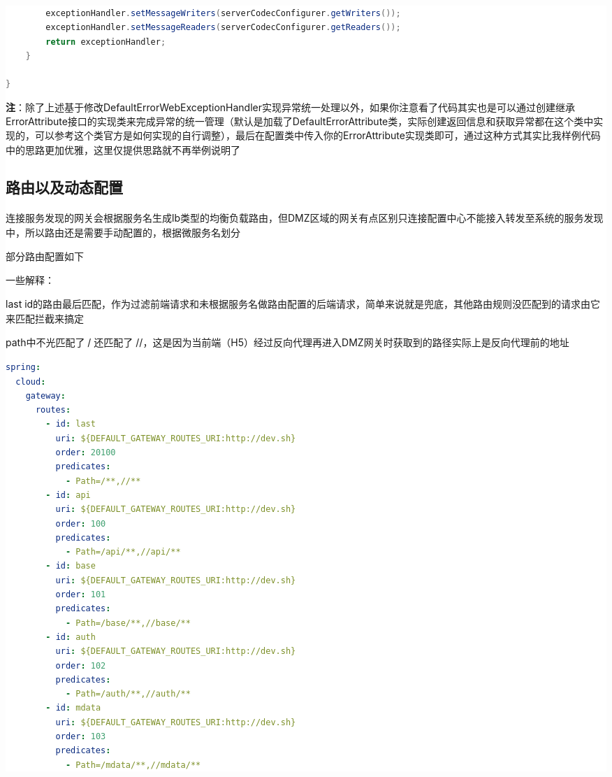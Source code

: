 ```java
        exceptionHandler.setMessageWriters(serverCodecConfigurer.getWriters());
        exceptionHandler.setMessageReaders(serverCodecConfigurer.getReaders());
        return exceptionHandler;
    }

}

```
**注**：除了上述基于修改DefaultErrorWebExceptionHandler实现异常统一处理以外，如果你注意看了代码其实也是可以通过创建继承ErrorAttribute接口的实现类来完成异常的统一管理（默认是加载了DefaultErrorAttribute类，实际创建返回信息和获取异常都在这个类中实现的，可以参考这个类官方是如何实现的自行调整），最后在配置类中传入你的ErrorAttribute实现类即可，通过这种方式其实比我样例代码中的思路更加优雅，这里仅提供思路就不再举例说明了

## 路由以及动态配置

连接服务发现的网关会根据服务名生成lb类型的均衡负载路由，但DMZ区域的网关有点区别只连接配置中心不能接入转发至系统的服务发现中，所以路由还是需要手动配置的，根据微服务名划分

部分路由配置如下

一些解释：

last id的路由最后匹配，作为过滤前端请求和未根据服务名做路由配置的后端请求，简单来说就是兜底，其他路由规则没匹配到的请求由它来匹配拦截来搞定

path中不光匹配了 / 还匹配了 //，这是因为当前端（H5）经过反向代理再进入DMZ网关时获取到的路径实际上是反向代理前的地址

```yaml
spring:
  cloud:
    gateway:
      routes:
        - id: last
          uri: ${DEFAULT_GATEWAY_ROUTES_URI:http://dev.sh}
          order: 20100
          predicates:
            - Path=/**,//**
        - id: api
          uri: ${DEFAULT_GATEWAY_ROUTES_URI:http://dev.sh}
          order: 100
          predicates:
            - Path=/api/**,//api/**
        - id: base
          uri: ${DEFAULT_GATEWAY_ROUTES_URI:http://dev.sh}
          order: 101
          predicates:
            - Path=/base/**,//base/**
        - id: auth
          uri: ${DEFAULT_GATEWAY_ROUTES_URI:http://dev.sh}
          order: 102
          predicates:
            - Path=/auth/**,//auth/**
        - id: mdata
          uri: ${DEFAULT_GATEWAY_ROUTES_URI:http://dev.sh}
          order: 103
          predicates:
            - Path=/mdata/**,//mdata/**
```
